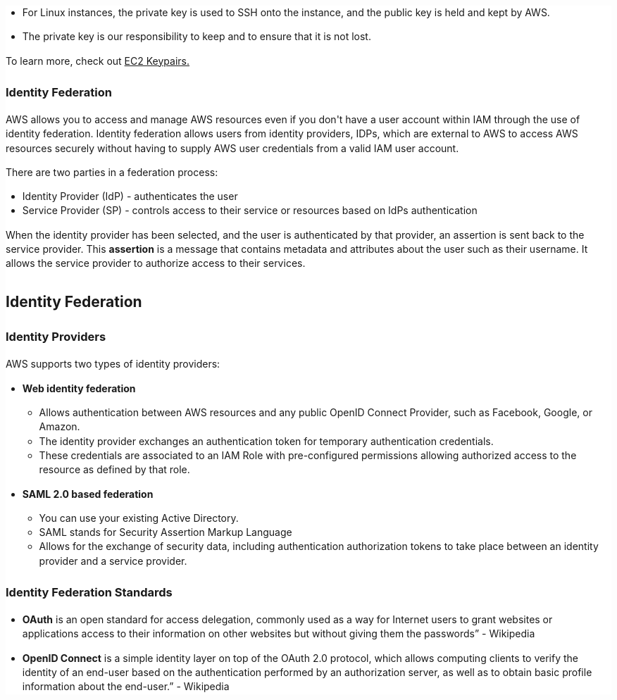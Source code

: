 - For Linux instances, the private key is used to SSH onto the instance, and the public key is held and kept by AWS.

- The private key is our responsibility to keep and to ensure that it is not lost. 

To learn more, check out [EC2 Keypairs.](./030-Infrastructure-Security.md)

### Identity Federation 

AWS allows you to access and manage AWS resources even if you don't have a user account within IAM through the use of identity federation. Identity federation allows users from identity providers, IDPs, which are external to AWS to access AWS resources securely without having to supply AWS user credentials from a valid IAM user account.

There are two parties in a federation process:

- Identity Provider (IdP) - authenticates the user
- Service Provider (SP) - controls access to their service or resources based on IdPs authentication

When the identity provider has been selected, and the user is authenticated by that provider, an assertion is sent back to the service provider. This **assertion** is a message that contains metadata and attributes about the user such as their username.  It allows the service provider to authorize access to their services.


## Identity Federation 

### Identity Providers

AWS supports two types of identity providers:

- **Web identity federation**

    - Allows authentication between AWS resources and any public OpenID Connect Provider, such as Facebook, Google, or Amazon. 
    - The identity provider exchanges an authentication token for temporary authentication credentials.
    - These credentials are associated to an IAM Role with pre-configured permissions allowing authorized access to the resource as defined by that role.

- **SAML 2.0 based federation**

    - You can use your existing Active Directory.
    - SAML stands for Security Assertion Markup Language
    - Allows for the exchange of security data, including authentication authorization tokens to take place between an identity provider and a service provider.


### Identity Federation Standards

- **OAuth** is an open standard for access delegation, commonly used as a way for Internet users to grant websites or applications access to their information on other websites but without giving them the passwords” - Wikipedia

- **OpenID Connect** is a simple identity layer on top of the OAuth 2.0 protocol, which allows computing clients to verify the identity of an end-user based on the authentication performed by an authorization server, as well as to obtain basic profile information about the end-user.” - Wikipedia
